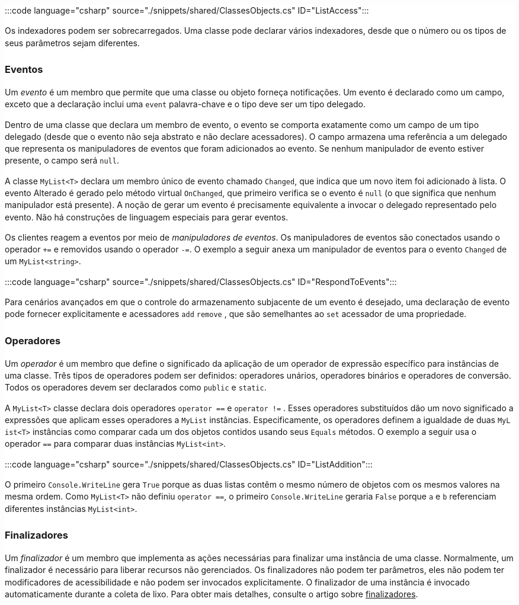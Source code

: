:::code language="csharp" source="./snippets/shared/ClassesObjects.cs" ID="ListAccess":::

Os indexadores podem ser sobrecarregados. Uma classe pode declarar vários indexadores, desde que o número ou os tipos de seus parâmetros sejam diferentes.

### <a name="events"></a>Eventos

Um *evento* é um membro que permite que uma classe ou objeto forneça notificações. Um evento é declarado como um campo, exceto que a declaração inclui uma `event` palavra-chave e o tipo deve ser um tipo delegado.

Dentro de uma classe que declara um membro de evento, o evento se comporta exatamente como um campo de um tipo delegado (desde que o evento não seja abstrato e não declare acessadores). O campo armazena uma referência a um delegado que representa os manipuladores de eventos que foram adicionados ao evento. Se nenhum manipulador de evento estiver presente, o campo será `null`.

A classe `MyList<T>` declara um membro único de evento chamado `Changed`, que indica que um novo item foi adicionado à lista. O evento Alterado é gerado pelo método virtual `OnChanged`, que primeiro verifica se o evento é `null` (o que significa que nenhum manipulador está presente). A noção de gerar um evento é precisamente equivalente a invocar o delegado representado pelo evento. Não há construções de linguagem especiais para gerar eventos.

Os clientes reagem a eventos por meio de *manipuladores de eventos*. Os manipuladores de eventos são conectados usando o operador `+=` e removidos usando o operador `-=`. O exemplo a seguir anexa um manipulador de eventos para o evento `Changed` de um `MyList<string>`.

:::code language="csharp" source="./snippets/shared/ClassesObjects.cs" ID="RespondToEvents":::

Para cenários avançados em que o controle do armazenamento subjacente de um evento é desejado, uma declaração de evento pode fornecer explicitamente e acessadores `add` `remove` , que são semelhantes ao `set` acessador de uma propriedade.

### <a name="operators"></a>Operadores

Um *operador* é um membro que define o significado da aplicação de um operador de expressão específico para instâncias de uma classe. Três tipos de operadores podem ser definidos: operadores unários, operadores binários e operadores de conversão. Todos os operadores devem ser declarados como `public` e `static`.

A `MyList<T>` classe declara dois operadores `operator ==` e `operator !=` . Esses operadores substituídos dão um novo significado a expressões que aplicam esses operadores a `MyList` instâncias. Especificamente, os operadores definem a igualdade de duas `MyList<T>` instâncias como comparar cada um dos objetos contidos usando seus `Equals` métodos. O exemplo a seguir usa o operador `==` para comparar duas instâncias `MyList<int>`.

:::code language="csharp" source="./snippets/shared/ClassesObjects.cs" ID="ListAddition":::

O primeiro `Console.WriteLine` gera `True` porque as duas listas contêm o mesmo número de objetos com os mesmos valores na mesma ordem. Como `MyList<T>` não definiu `operator ==`, o primeiro `Console.WriteLine` geraria `False` porque `a` e `b` referenciam diferentes instâncias `MyList<int>`.

### <a name="finalizers"></a>Finalizadores

Um *finalizador* é um membro que implementa as ações necessárias para finalizar uma instância de uma classe. Normalmente, um finalizador é necessário para liberar recursos não gerenciados. Os finalizadores não podem ter parâmetros, eles não podem ter modificadores de acessibilidade e não podem ser invocados explicitamente. O finalizador de uma instância é invocado automaticamente durante a coleta de lixo. Para obter mais detalhes, consulte o artigo sobre [finalizadores](../programming-guide/classes-and-structs/destructors.md).
